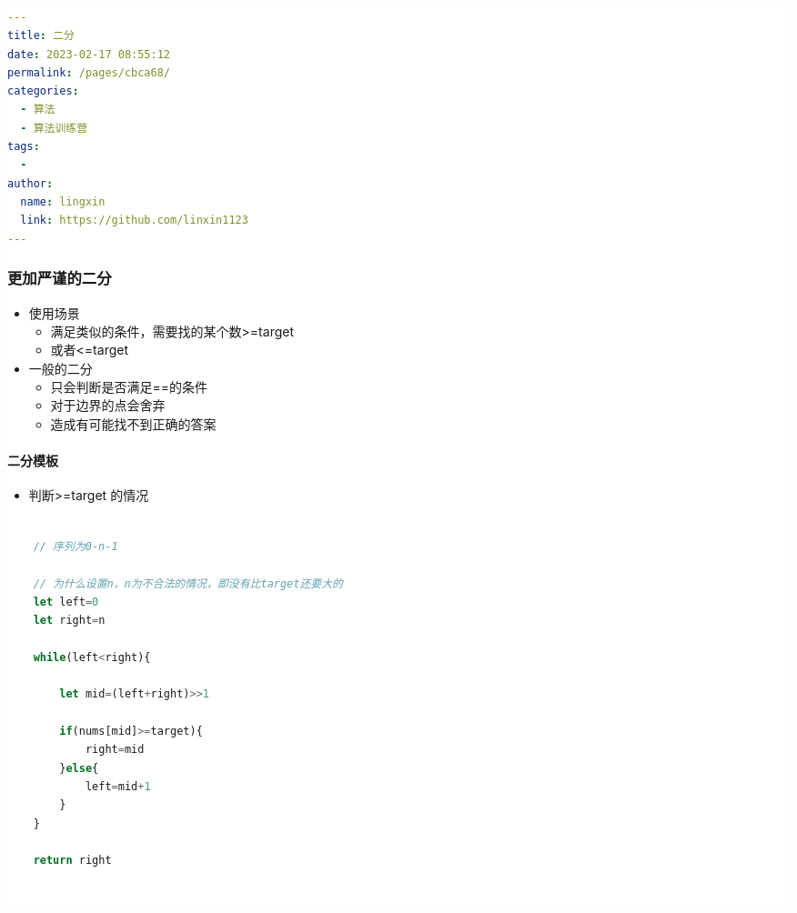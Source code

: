 ```yaml
---
title: 二分
date: 2023-02-17 08:55:12
permalink: /pages/cbca68/
categories:
  - 算法
  - 算法训练营
tags:
  - 
author: 
  name: lingxin
  link: https://github.com/linxin1123
---
```

### 更加严谨的二分

- 使用场景
  - 满足类似的条件，需要找的某个数>=target
  - 或者<=target
- 一般的二分
  - 只会判断是否满足==的条件
  - 对于边界的点会舍弃
  - 造成有可能找不到正确的答案



#### 二分模板



- 判断>=target 的情况

```js

	// 序列为0-n-1

	// 为什么设置n，n为不合法的情况，即没有比target还要大的
	let left=0
    let right=n

    while(left<right){

        let mid=(left+right)>>1

        if(nums[mid]>=target){
            right=mid
        }else{
            left=mid+1
        }
    }

	return right

    

```
